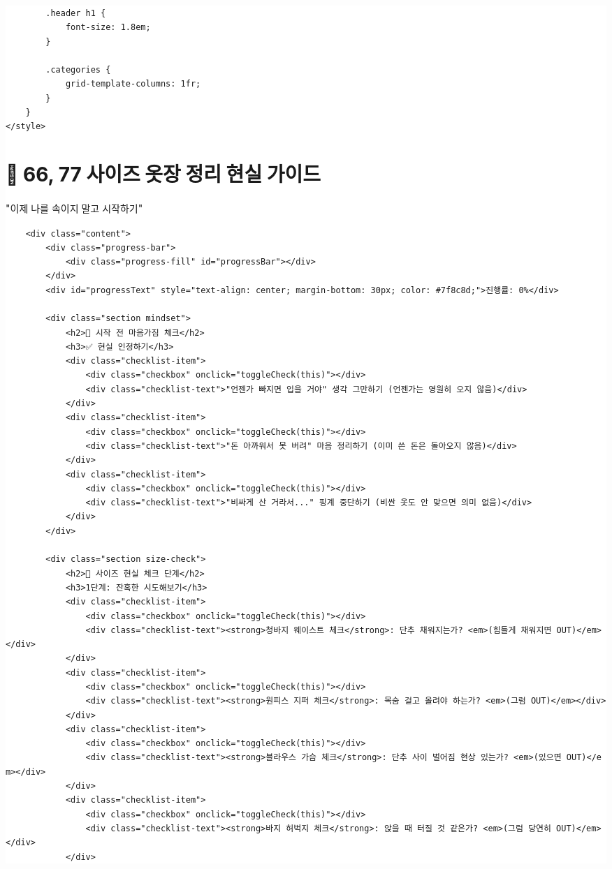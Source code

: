             .header h1 {
                font-size: 1.8em;
            }
            
            .categories {
                grid-template-columns: 1fr;
            }
        }
    </style>
</head>
<body>
    <div class="container">
        <div class="header">
            <h1>👗 66, 77 사이즈 옷장 정리 현실 가이드</h1>
            <div class="subtitle">"이제 나를 속이지 말고 시작하기"</div>
        </div>
        
        <div class="content">
            <div class="progress-bar">
                <div class="progress-fill" id="progressBar"></div>
            </div>
            <div id="progressText" style="text-align: center; margin-bottom: 30px; color: #7f8c8d;">진행률: 0%</div>
            
            <div class="section mindset">
                <h2>🤔 시작 전 마음가짐 체크</h2>
                <h3>✅ 현실 인정하기</h3>
                <div class="checklist-item">
                    <div class="checkbox" onclick="toggleCheck(this)"></div>
                    <div class="checklist-text">"언젠가 빠지면 입을 거야" 생각 그만하기 (언젠가는 영원히 오지 않음)</div>
                </div>
                <div class="checklist-item">
                    <div class="checkbox" onclick="toggleCheck(this)"></div>
                    <div class="checklist-text">"돈 아까워서 못 버려" 마음 정리하기 (이미 쓴 돈은 돌아오지 않음)</div>
                </div>
                <div class="checklist-item">
                    <div class="checkbox" onclick="toggleCheck(this)"></div>
                    <div class="checklist-text">"비싸게 산 거라서..." 핑계 중단하기 (비싼 옷도 안 맞으면 의미 없음)</div>
                </div>
            </div>
            
            <div class="section size-check">
                <h2>📏 사이즈 현실 체크 단계</h2>
                <h3>1단계: 잔혹한 시도해보기</h3>
                <div class="checklist-item">
                    <div class="checkbox" onclick="toggleCheck(this)"></div>
                    <div class="checklist-text"><strong>청바지 웨이스트 체크</strong>: 단추 채워지는가? <em>(힘들게 채워지면 OUT)</em></div>
                </div>
                <div class="checklist-item">
                    <div class="checkbox" onclick="toggleCheck(this)"></div>
                    <div class="checklist-text"><strong>원피스 지퍼 체크</strong>: 목숨 걸고 올려야 하는가? <em>(그럼 OUT)</em></div>
                </div>
                <div class="checklist-item">
                    <div class="checkbox" onclick="toggleCheck(this)"></div>
                    <div class="checklist-text"><strong>블라우스 가슴 체크</strong>: 단추 사이 벌어짐 현상 있는가? <em>(있으면 OUT)</em></div>
                </div>
                <div class="checklist-item">
                    <div class="checkbox" onclick="toggleCheck(this)"></div>
                    <div class="checklist-text"><strong>바지 허벅지 체크</strong>: 앉을 때 터질 것 같은가? <em>(그럼 당연히 OUT)</em></div>
                </div>
                